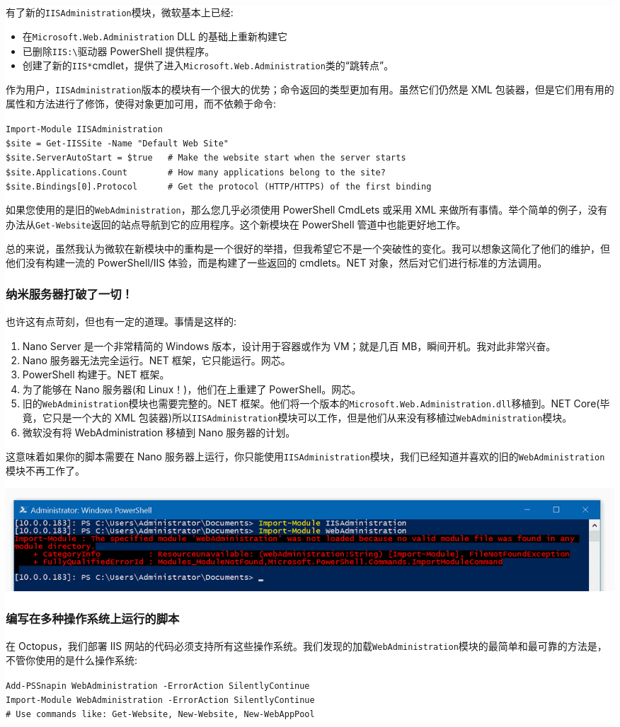 有了新的`IISAdministration`模块，微软基本上已经:

*   在`Microsoft.Web.Administration` DLL 的基础上重新构建它
*   已删除`IIS:\`驱动器 PowerShell 提供程序。
*   创建了新的`IIS*`cmdlet，提供了进入`Microsoft.Web.Administration`类的“跳转点”。

作为用户，`IISAdministration`版本的模块有一个很大的优势；命令返回的类型更加有用。虽然它们仍然是 XML 包装器，但是它们用有用的属性和方法进行了修饰，使得对象更加可用，而不依赖于命令:

```
Import-Module IISAdministration
$site = Get-IISSite -Name "Default Web Site"
$site.ServerAutoStart = $true   # Make the website start when the server starts
$site.Applications.Count        # How many applications belong to the site?
$site.Bindings[0].Protocol      # Get the protocol (HTTP/HTTPS) of the first binding 
```

如果您使用的是旧的`WebAdministration`，那么您几乎必须使用 PowerShell CmdLets 或采用 XML 来做所有事情。举个简单的例子，没有办法从`Get-Website`返回的站点导航到它的应用程序。这个新模块在 PowerShell 管道中也能更好地工作。

总的来说，虽然我认为微软在新模块中的重构是一个很好的举措，但我希望它不是一个突破性的变化。我可以想象这简化了他们的维护，但他们没有构建一流的 PowerShell/IIS 体验，而是构建了一些返回的 cmdlets。NET 对象，然后对它们进行标准的方法调用。

### 纳米服务器打破了一切！

也许这有点苛刻，但也有一定的道理。事情是这样的:

1.  Nano Server 是一个非常精简的 Windows 版本，设计用于容器或作为 VM；就是几百 MB，瞬间开机。我对此非常兴奋。
2.  Nano 服务器无法完全运行。NET 框架，它只能运行。网芯。
3.  PowerShell 构建于。NET 框架。
4.  为了能够在 Nano 服务器(和 Linux！)，他们在上重建了 PowerShell。网芯。
5.  旧的`WebAdministration`模块也需要完整的。NET 框架。他们将一个版本的`Microsoft.Web.Administration.dll`移植到。NET Core(毕竟，它只是一个大的 XML 包装器)所以`IISAdministration`模块可以工作，但是他们从来没有移植过`WebAdministration`模块。
6.  微软没有将 WebAdministration 移植到 Nano 服务器的计划。

这意味着如果你的脚本需要在 Nano 服务器上运行，你只能使用`IISAdministration`模块，我们已经知道并喜欢的旧的`WebAdministration`模块不再工作了。

[![Nano Server supports IISAdministration, but not WebAdministration](img/cbbb88b4aa214cc510a92b8856dacae3.png)](#)

### 编写在多种操作系统上运行的脚本

在 Octopus，我们部署 IIS 网站的代码必须支持所有这些操作系统。我们发现的加载`WebAdministration`模块的最简单和最可靠的方法是，不管你使用的是什么操作系统:

```
Add-PSSnapin WebAdministration -ErrorAction SilentlyContinue
Import-Module WebAdministration -ErrorAction SilentlyContinue
# Use commands like: Get-Website, New-Website, New-WebAppPool 
```

